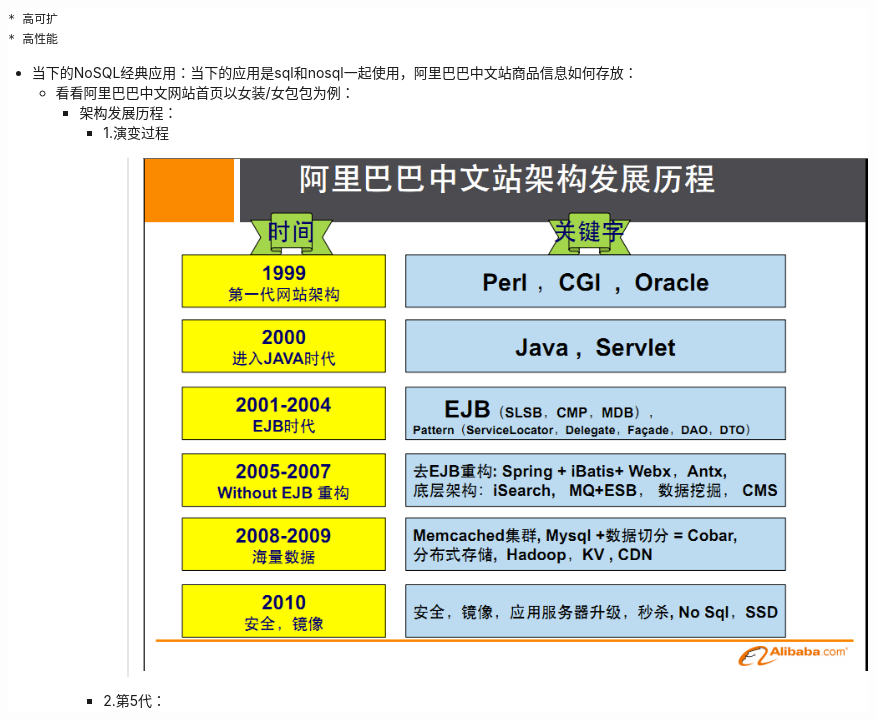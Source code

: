     * 高可扩
    * 高性能
* 当下的NoSQL经典应用：当下的应用是sql和nosql一起使用，阿里巴巴中文站商品信息如何存放：
  * 看看阿里巴巴中文网站首页以女装/女包包为例：
    * 架构发展历程：
      * 1.演变过程
        > ![img_6.png](img_6.png)
      * 2.第5代：